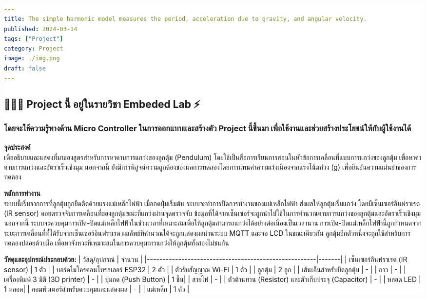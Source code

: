 ```yaml
---
title: The simple harmonic model measures the period, acceleration due to gravity, and angular velocity.
published: 2024-03-14
tags: ["Project"]
category: Project
image: ./img.png
draft: false
---
```


## 🧑🏼‍🔧 Project นี้ อยู่ในรายวิชา Embeded Lab ⚡
### โดยจะใช้ความรู้ทางด้าน Micro Controller ในการออกแบบและสร้างตัว Project นี้ขึ้นมา เพื่อใช้งานและช่วยสร้างประโยชน์ให้กับผู้ใช้งานได้


**จุดประสงค์**\
เพื่ออธิบายและแสดงที่มาของสูตรสำหรับการหาคาบการแกว่งของลูกตุ้ม (Pendulum) โดยใช้เป็นสื่อการเรียนการสอนในหัวข้อการเคลื่อนที่แบบการแกว่งของลูกตุ้ม เพื่อหาค่าคาบการแกว่งและอัตราเร็วเชิงมุม นอกจากนี้ ยังมีการพิสูจน์ความถูกต้องของผลการทดลองโดยการแทนค่าความเร่งเนื่องจากแรงโน้มถ่วง (g) เพื่อยืนยันความแม่นยำของการทดลอง

**หลักการทำงาน**\
ระบบนี้เริ่มจากการที่ลูกตุ้มถูกยึดติดด้วยแรงแม่เหล็กไฟฟ้า เมื่อกดปุ่มเริ่มต้น ระบบจะทำการปิดการทำงานของแม่เหล็กไฟฟ้า ส่งผลให้ลูกตุ้มเริ่มแกว่ง โดยมีเซ็นเซอร์อินฟราเรด (IR sensor) คอยตรวจจับการเคลื่อนที่ของลูกตุ้มขณะที่แกว่งผ่านจุดตรวจจับ ข้อมูลที่ได้จากเซ็นเซอร์จะถูกนำไปใช้ในการคำนวณคาบการแกว่งของลูกตุ้มและอัตราเร็วเชิงมุม นอกจากนี้ ระบบจะควบคุมการเปิด-ปิดแม่เหล็กไฟฟ้าในช่วงเวลาที่เหมาะสมเพื่อให้ลูกตุ้มสามารถแกว่งได้อย่างต่อเนื่องเป็นเวลานาน การเปิด-ปิดแม่เหล็กไฟฟ้านี้ถูกกำหนดจากระยะการเคลื่อนที่ที่ได้รับจากเซ็นเซอร์อินฟราเรด ผลลัพธ์ที่คำนวณได้จะถูกแสดงผลผ่านระบบ MQTT และจอ LCD
ในขณะเดียวกัน ลูกตุ้มอีกตัวหนึ่งจะถูกใช้สำหรับการทดลองปล่อยด้วยมือ เพื่อหาจังหวะที่เหมาะสมในการควบคุมการแกว่งให้ลูกตุ้มทั้งสองไม่ชนกัน

**วัสดุและอุปกรณ์ประกอบด้วย:**
| วัสดุ/อุปกรณ์                                        | จำนวน |
|------------------------------------------------------|-------|
| เซ็นเซอร์อินฟราเรด (IR sensor)                      | 1 ตัว |
| บอร์ดไมโครคอนโทรลเลอร์ ESP32                      | 2 ตัว |
| ตัวรับสัญญาณ Wi-Fi                                  | 1 ตัว |
| ลูกตุ้ม                                              | 2 ลูก |
| เส้นเอ็นสำหรับยึดลูกตุ้ม                              | -     |
| กาว                                                  | -     |
| เครื่องพิมพ์ 3 มิติ (3D printer)                     | -     |
| ปุ่มกด (Push Button)                                 | 1 ชิ้น|
| สายไฟ                                               | -     |
| ตัวต้านทาน (Resistor) และตัวเก็บประจุ (Capacitor)    | -     |
| หลอด LED                                            | 1 หลอด|
| คอมพิวเตอร์สำหรับควบคุมและแสดงผล                    | -     |
| แม่เหล็ก                                            | 1 ตัว |
